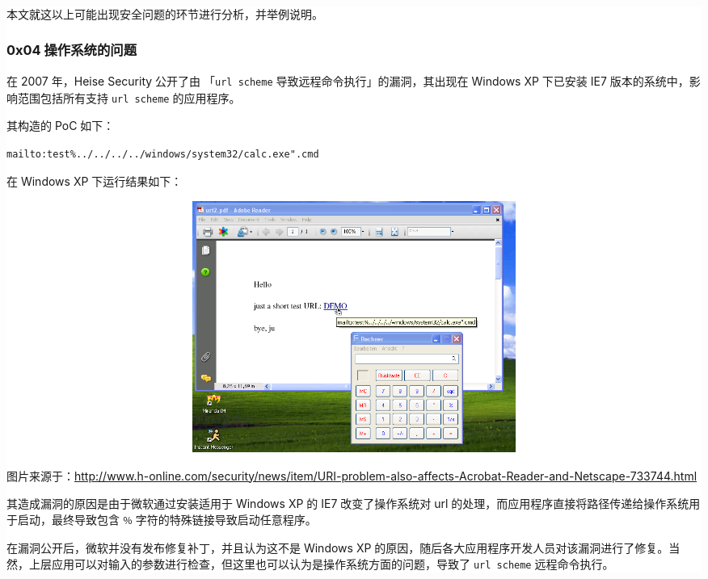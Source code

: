 本文就这以上可能出现安全问题的环节进行分析，并举例说明。


### 0x04 操作系统的问题
在 2007 年，Heise Security 公开了由 「`url scheme` 导致远程命令执行」的漏洞，其出现在 Windows XP 下已安装 IE7 版本的系统中，影响范围包括所有支持 `url scheme` 的应用程序。

其构造的 PoC 如下：

	mailto:test%../../../../windows/system32/calc.exe".cmd

在 Windows XP 下运行结果如下：

<div align="center">
<img src="images/Image5.png" width="400">
</div>

图片来源于：<http://www.h-online.com/security/news/item/URI-problem-also-affects-Acrobat-Reader-and-Netscape-733744.html>

其造成漏洞的原因是由于微软通过安装适用于 Windows XP 的 IE7 改变了操作系统对 url 的处理，而应用程序直接将路径传递给操作系统用于启动，最终导致包含 `％` 字符的特殊链接导致启动任意程序。

在漏洞公开后，微软并没有发布修复补丁，并且认为这不是 Windows XP 的原因，随后各大应用程序开发人员对该漏洞进行了修复。当然，上层应用可以对输入的参数进行检查，但这里也可以认为是操作系统方面的问题，导致了 `url scheme` 远程命令执行。

